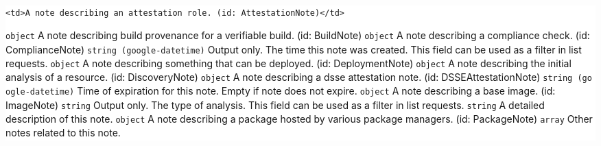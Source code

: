     <td>A note describing an attestation role. (id: AttestationNote)</td>
</tr>
<tr>
    <td><CopyableCode code="build" /></td>
    <td><code>object</code></td>
    <td>A note describing build provenance for a verifiable build. (id: BuildNote)</td>
</tr>
<tr>
    <td><CopyableCode code="compliance" /></td>
    <td><code>object</code></td>
    <td>A note describing a compliance check. (id: ComplianceNote)</td>
</tr>
<tr>
    <td><CopyableCode code="createTime" /></td>
    <td><code>string (google-datetime)</code></td>
    <td>Output only. The time this note was created. This field can be used as a filter in list requests.</td>
</tr>
<tr>
    <td><CopyableCode code="deployment" /></td>
    <td><code>object</code></td>
    <td>A note describing something that can be deployed. (id: DeploymentNote)</td>
</tr>
<tr>
    <td><CopyableCode code="discovery" /></td>
    <td><code>object</code></td>
    <td>A note describing the initial analysis of a resource. (id: DiscoveryNote)</td>
</tr>
<tr>
    <td><CopyableCode code="dsseAttestation" /></td>
    <td><code>object</code></td>
    <td>A note describing a dsse attestation note. (id: DSSEAttestationNote)</td>
</tr>
<tr>
    <td><CopyableCode code="expirationTime" /></td>
    <td><code>string (google-datetime)</code></td>
    <td>Time of expiration for this note. Empty if note does not expire.</td>
</tr>
<tr>
    <td><CopyableCode code="image" /></td>
    <td><code>object</code></td>
    <td>A note describing a base image. (id: ImageNote)</td>
</tr>
<tr>
    <td><CopyableCode code="kind" /></td>
    <td><code>string</code></td>
    <td>Output only. The type of analysis. This field can be used as a filter in list requests.</td>
</tr>
<tr>
    <td><CopyableCode code="longDescription" /></td>
    <td><code>string</code></td>
    <td>A detailed description of this note.</td>
</tr>
<tr>
    <td><CopyableCode code="package" /></td>
    <td><code>object</code></td>
    <td>A note describing a package hosted by various package managers. (id: PackageNote)</td>
</tr>
<tr>
    <td><CopyableCode code="relatedNoteNames" /></td>
    <td><code>array</code></td>
    <td>Other notes related to this note.</td>
</tr>
<tr>